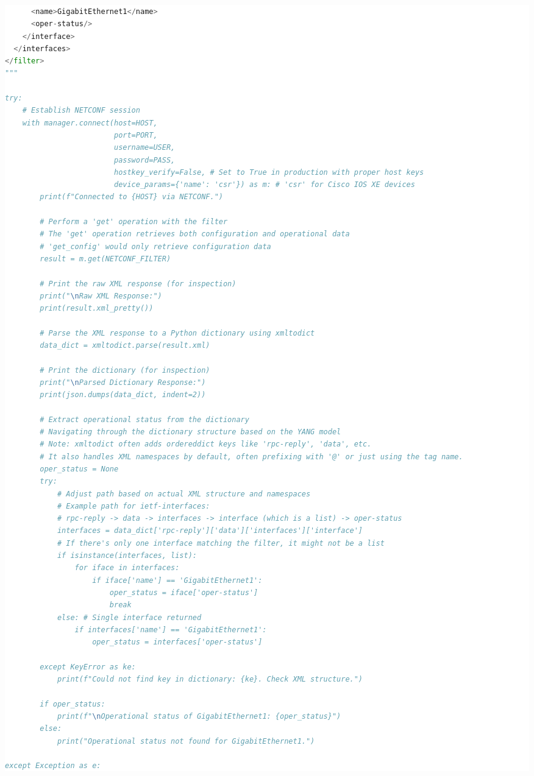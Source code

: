 ```python
      <name>GigabitEthernet1</name>
      <oper-status/>
    </interface>
  </interfaces>
</filter>
"""

try:
    # Establish NETCONF session
    with manager.connect(host=HOST,
                         port=PORT,
                         username=USER,
                         password=PASS,
                         hostkey_verify=False, # Set to True in production with proper host keys
                         device_params={'name': 'csr'}) as m: # 'csr' for Cisco IOS XE devices
        print(f"Connected to {HOST} via NETCONF.")

        # Perform a 'get' operation with the filter
        # The 'get' operation retrieves both configuration and operational data
        # 'get_config' would only retrieve configuration data
        result = m.get(NETCONF_FILTER)

        # Print the raw XML response (for inspection)
        print("\nRaw XML Response:")
        print(result.xml_pretty())

        # Parse the XML response to a Python dictionary using xmltodict
        data_dict = xmltodict.parse(result.xml)

        # Print the dictionary (for inspection)
        print("\nParsed Dictionary Response:")
        print(json.dumps(data_dict, indent=2))

        # Extract operational status from the dictionary
        # Navigating through the dictionary structure based on the YANG model
        # Note: xmltodict often adds ordereddict keys like 'rpc-reply', 'data', etc.
        # It also handles XML namespaces by default, often prefixing with '@' or just using the tag name.
        oper_status = None
        try:
            # Adjust path based on actual XML structure and namespaces
            # Example path for ietf-interfaces:
            # rpc-reply -> data -> interfaces -> interface (which is a list) -> oper-status
            interfaces = data_dict['rpc-reply']['data']['interfaces']['interface']
            # If there's only one interface matching the filter, it might not be a list
            if isinstance(interfaces, list):
                for iface in interfaces:
                    if iface['name'] == 'GigabitEthernet1':
                        oper_status = iface['oper-status']
                        break
            else: # Single interface returned
                if interfaces['name'] == 'GigabitEthernet1':
                    oper_status = interfaces['oper-status']

        except KeyError as ke:
            print(f"Could not find key in dictionary: {ke}. Check XML structure.")
            
        if oper_status:
            print(f"\nOperational status of GigabitEthernet1: {oper_status}")
        else:
            print("Operational status not found for GigabitEthernet1.")

except Exception as e:
```
